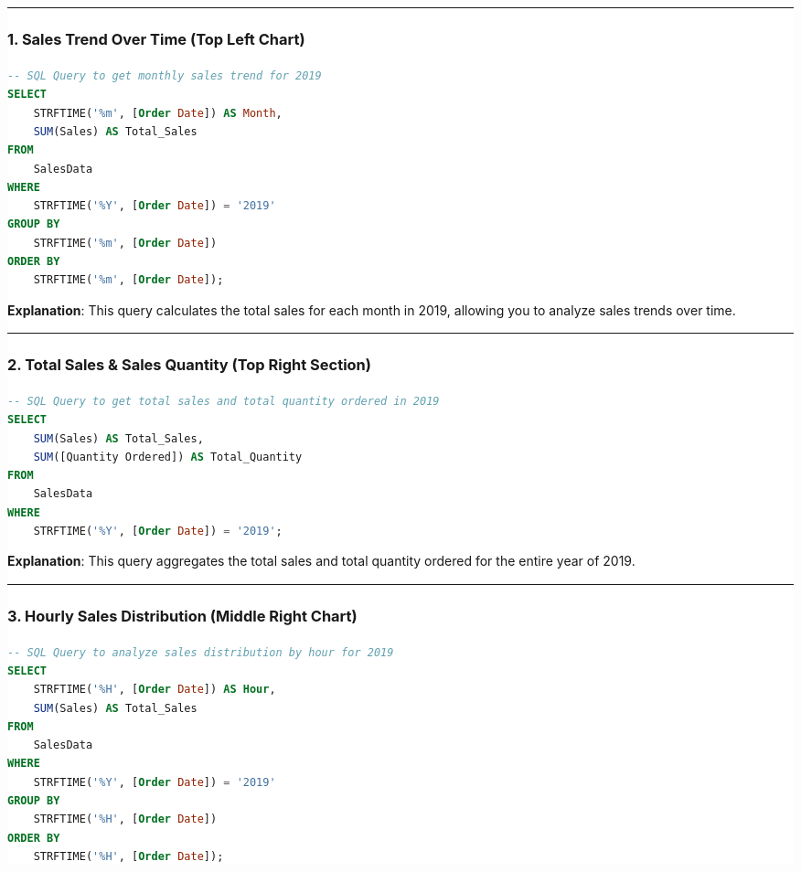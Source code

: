
---

### 1. **Sales Trend Over Time (Top Left Chart)**

```sql
-- SQL Query to get monthly sales trend for 2019
SELECT 
    STRFTIME('%m', [Order Date]) AS Month,
    SUM(Sales) AS Total_Sales
FROM 
    SalesData
WHERE 
    STRFTIME('%Y', [Order Date]) = '2019'
GROUP BY 
    STRFTIME('%m', [Order Date])
ORDER BY 
    STRFTIME('%m', [Order Date]);
```

**Explanation**: This query calculates the total sales for each month in 2019, allowing you to analyze sales trends over time.

---

### 2. **Total Sales & Sales Quantity (Top Right Section)**

```sql
-- SQL Query to get total sales and total quantity ordered in 2019
SELECT 
    SUM(Sales) AS Total_Sales,
    SUM([Quantity Ordered]) AS Total_Quantity
FROM 
    SalesData
WHERE 
    STRFTIME('%Y', [Order Date]) = '2019';
```

**Explanation**: This query aggregates the total sales and total quantity ordered for the entire year of 2019.

---

### 3. **Hourly Sales Distribution (Middle Right Chart)**

```sql
-- SQL Query to analyze sales distribution by hour for 2019
SELECT 
    STRFTIME('%H', [Order Date]) AS Hour,
    SUM(Sales) AS Total_Sales
FROM 
    SalesData
WHERE 
    STRFTIME('%Y', [Order Date]) = '2019'
GROUP BY 
    STRFTIME('%H', [Order Date])
ORDER BY 
    STRFTIME('%H', [Order Date]);
```
